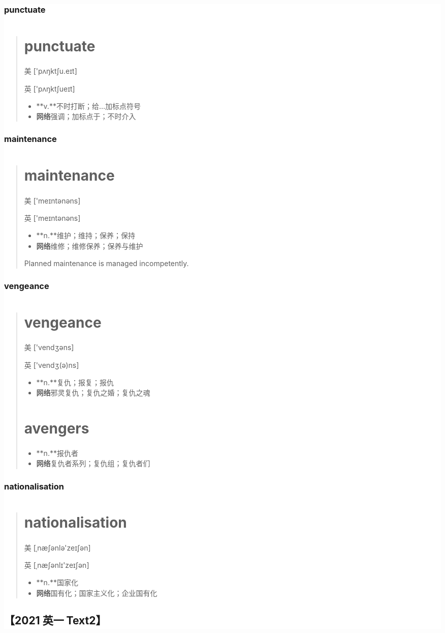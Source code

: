 ### punctuate

> # **punctuate**
>
> 美 ['pʌŋktʃu.eɪt]
>
> 英 ['pʌŋktʃueɪt]
>
> - **v.**不时打断；给…加标点符号
> - **网络**强调；加标点于；不时介入

### maintenance

> # **maintenance**
>
> 美 ['meɪntənəns]
>
> 英 ['meɪntənəns]
>
> - **n.**维护；维持；保养；保持
> - **网络**维修；维修保养；保养与维护
>
> Planned maintenance is managed incompetently.

### vengeance

> # **vengeance**
>
> 美 ['vendʒəns]
>
> 英 ['vendʒ(ə)ns]
>
> - **n.**复仇；报复；报仇
> - **网络**邪灵复仇；复仇之婚；复仇之魂
>
> # **avengers**
>
> - **n.**报仇者
> - **网络**复仇者系列；复仇组；复仇者们

### nationalisation

> # **nationalisation**
>
> 美 [ˌnæʃənlə'zeɪʃən]
>
> 英 [ˌnæʃənlɪ'zeɪʃən]
>
> - **n.**国家化
> - **网络**国有化；国家主义化；企业国有化

## 【2021 英一 Text2】
